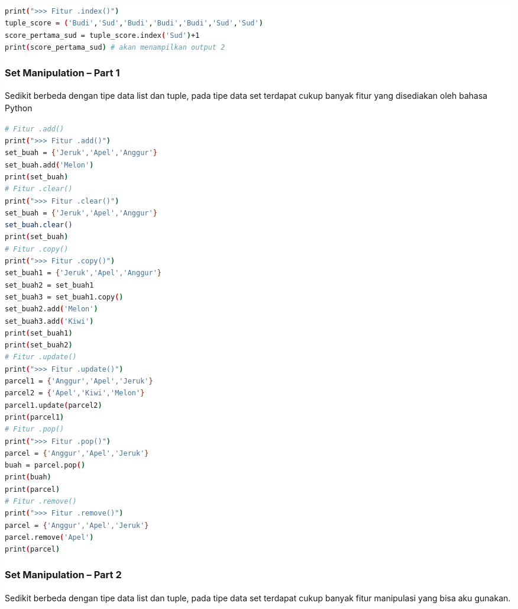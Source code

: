 ```sh
print(">>> Fitur .index()")
tuple_score = ('Budi','Sud','Budi','Budi','Budi','Sud','Sud')
score_pertama_sud = tuple_score.index('Sud')+1
print(score_pertama_sud) # akan menampilkan output 2
```
### Set Manipulation – Part 1
Sedikit berbeda dengan tipe data list dan tuple, pada tipe data set terdapat cukup banyak fitur yang disediakan oleh bahasa Python
```sh
# Fitur .add()
print(">>> Fitur .add()")
set_buah = {'Jeruk','Apel','Anggur'}
set_buah.add('Melon')
print(set_buah)
# Fitur .clear()
print(">>> Fitur .clear()")
set_buah = {'Jeruk','Apel','Anggur'}
set_buah.clear()
print(set_buah)
# Fitur .copy()
print(">>> Fitur .copy()")
set_buah1 = {'Jeruk','Apel','Anggur'}
set_buah2 = set_buah1
set_buah3 = set_buah1.copy()
set_buah2.add('Melon')
set_buah3.add('Kiwi')
print(set_buah1)
print(set_buah2)
# Fitur .update()
print(">>> Fitur .update()")
parcel1 = {'Anggur','Apel','Jeruk'}
parcel2 = {'Apel','Kiwi','Melon'}
parcel1.update(parcel2)
print(parcel1)
# Fitur .pop()
print(">>> Fitur .pop()")
parcel = {'Anggur','Apel','Jeruk'}
buah = parcel.pop()
print(buah)
print(parcel)
# Fitur .remove()
print(">>> Fitur .remove()")
parcel = {'Anggur','Apel','Jeruk'}
parcel.remove('Apel')
print(parcel)
```

### Set Manipulation – Part 2
Sedikit berbeda dengan tipe data list dan tuple, pada tipe data set terdapat cukup banyak fitur manipulasi yang bisa aku gunakan.
